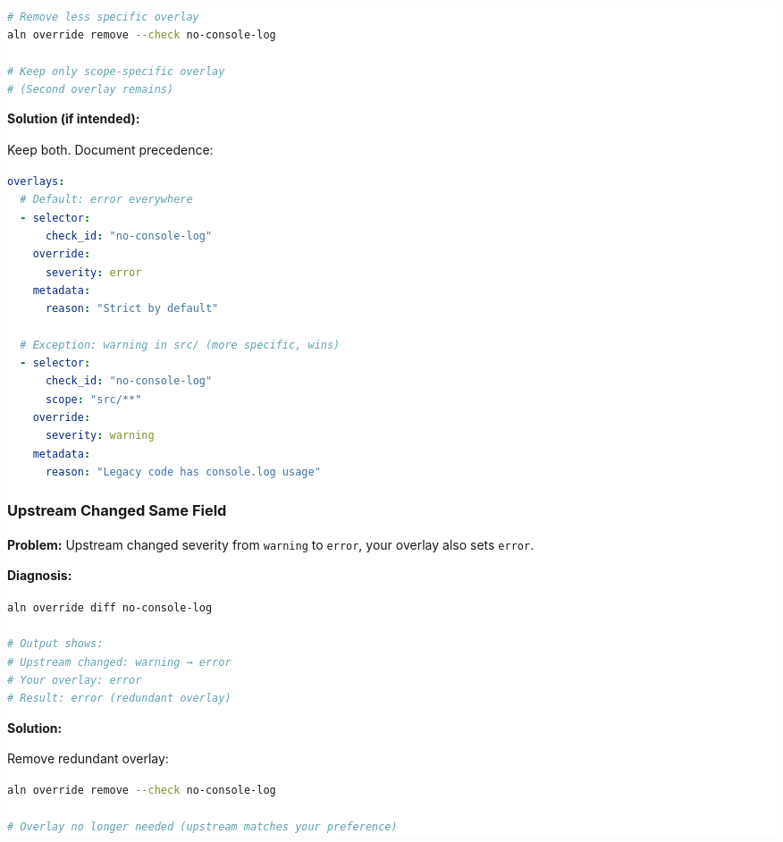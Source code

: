 ```bash
# Remove less specific overlay
aln override remove --check no-console-log

# Keep only scope-specific overlay
# (Second overlay remains)
```

**Solution (if intended):**

Keep both. Document precedence:

```yaml
overlays:
  # Default: error everywhere
  - selector:
      check_id: "no-console-log"
    override:
      severity: error
    metadata:
      reason: "Strict by default"

  # Exception: warning in src/ (more specific, wins)
  - selector:
      check_id: "no-console-log"
      scope: "src/**"
    override:
      severity: warning
    metadata:
      reason: "Legacy code has console.log usage"
```

### Upstream Changed Same Field

**Problem:** Upstream changed severity from `warning` to `error`, your overlay also sets `error`.

**Diagnosis:**

```bash
aln override diff no-console-log

# Output shows:
# Upstream changed: warning → error
# Your overlay: error
# Result: error (redundant overlay)
```

**Solution:**

Remove redundant overlay:

```bash
aln override remove --check no-console-log

# Overlay no longer needed (upstream matches your preference)
```
